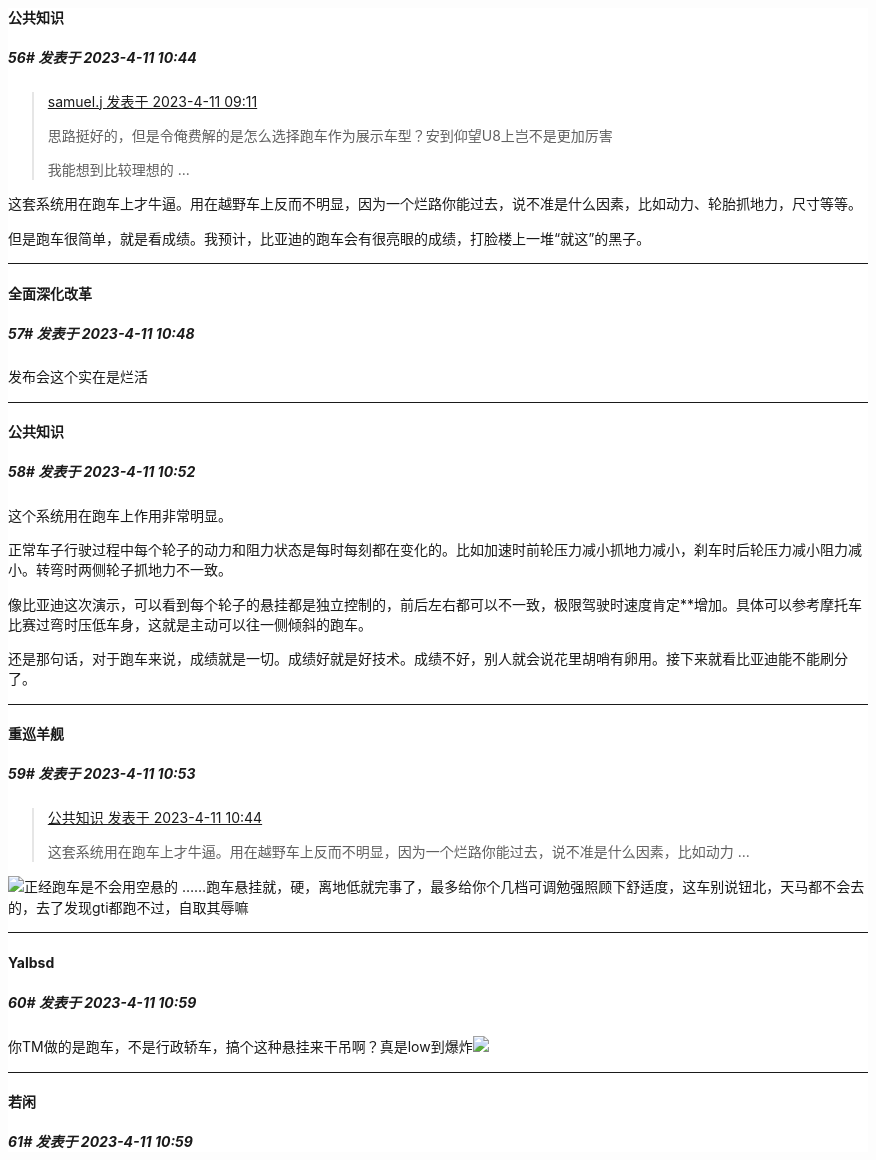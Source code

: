 ####  公共知识  
##### 56#       发表于 2023-4-11 10:44

<blockquote><a href="httphttps://bbs.saraba1st.com/2b/forum.php?mod=redirect&amp;goto=findpost&amp;pid=60409708&amp;ptid=2128269" target="_blank">samuel.j 发表于 2023-4-11 09:11</a>

思路挺好的，但是令俺费解的是怎么选择跑车作为展示车型？安到仰望U8上岂不是更加厉害

我能想到比较理想的 ...</blockquote>
这套系统用在跑车上才牛逼。用在越野车上反而不明显，因为一个烂路你能过去，说不准是什么因素，比如动力、轮胎抓地力，尺寸等等。

但是跑车很简单，就是看成绩。我预计，比亚迪的跑车会有很亮眼的成绩，打脸楼上一堆“就这”的黑子。

*****

####  全面深化改革  
##### 57#       发表于 2023-4-11 10:48

发布会这个实在是烂活

*****

####  公共知识  
##### 58#       发表于 2023-4-11 10:52

这个系统用在跑车上作用非常明显。

正常车子行驶过程中每个轮子的动力和阻力状态是每时每刻都在变化的。比如加速时前轮压力减小抓地力减小，刹车时后轮压力减小阻力减小。转弯时两侧轮子抓地力不一致。

像比亚迪这次演示，可以看到每个轮子的悬挂都是独立控制的，前后左右都可以不一致，极限驾驶时速度肯定**增加。具体可以参考摩托车比赛过弯时压低车身，这就是主动可以往一侧倾斜的跑车。

还是那句话，对于跑车来说，成绩就是一切。成绩好就是好技术。成绩不好，别人就会说花里胡哨有卵用。接下来就看比亚迪能不能刷分了。

*****

####  重巡羊舰  
##### 59#       发表于 2023-4-11 10:53

<blockquote><a href="httphttps://bbs.saraba1st.com/2b/forum.php?mod=redirect&amp;goto=findpost&amp;pid=60411085&amp;ptid=2128269" target="_blank">公共知识 发表于 2023-4-11 10:44</a>

这套系统用在跑车上才牛逼。用在越野车上反而不明显，因为一个烂路你能过去，说不准是什么因素，比如动力 ...</blockquote>
<img src="https://static.saraba1st.com/image/smiley/face2017/068.png" referrerpolicy="no-referrer">正经跑车是不会用空悬的 ……跑车悬挂就，硬，离地低就完事了，最多给你个几档可调勉强照顾下舒适度，这车别说钮北，天马都不会去的，去了发现gti都跑不过，自取其辱嘛

*****

####  Yalbsd  
##### 60#       发表于 2023-4-11 10:59

你TM做的是跑车，不是行政轿车，搞个这种悬挂来干吊啊？真是low到爆炸<img src="https://static.saraba1st.com/image/smiley/face2017/067.png" referrerpolicy="no-referrer">


*****

####  若闲  
##### 61#       发表于 2023-4-11 10:59
